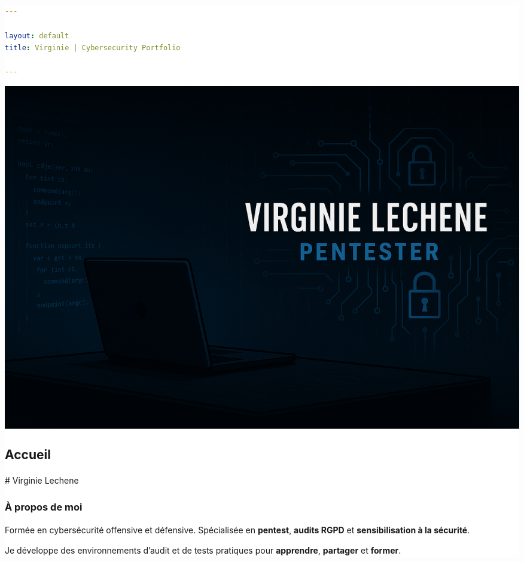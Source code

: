 ```yaml
---

layout: default
title: Virginie | Cybersecurity Portfolio

---
```


<img src="/Pentester.PNG" alt="Virginie Lechene - Pentester" style="width:100%; height:auto; display:block; margin: 0 auto;" />

<h2 id="home">Accueil</h2>
# Virginie Lechene

### À propos de moi

Formée en cybersécurité offensive et défensive.
Spécialisée en **pentest**, **audits RGPD** et **sensibilisation à la sécurité**.

Je développe des environnements d’audit et de tests pratiques pour **apprendre**, **partager** et **former**.
